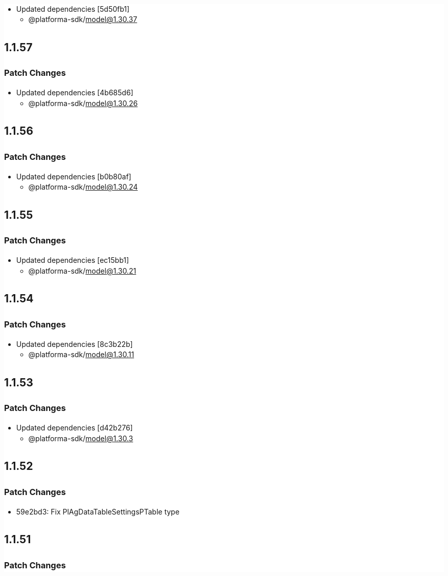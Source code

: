 - Updated dependencies [5d50fb1]
  - @platforma-sdk/model@1.30.37

## 1.1.57

### Patch Changes

- Updated dependencies [4b685d6]
  - @platforma-sdk/model@1.30.26

## 1.1.56

### Patch Changes

- Updated dependencies [b0b80af]
  - @platforma-sdk/model@1.30.24

## 1.1.55

### Patch Changes

- Updated dependencies [ec15bb1]
  - @platforma-sdk/model@1.30.21

## 1.1.54

### Patch Changes

- Updated dependencies [8c3b22b]
  - @platforma-sdk/model@1.30.11

## 1.1.53

### Patch Changes

- Updated dependencies [d42b276]
  - @platforma-sdk/model@1.30.3

## 1.1.52

### Patch Changes

- 59e2bd3: Fix PlAgDataTableSettingsPTable type

## 1.1.51

### Patch Changes
